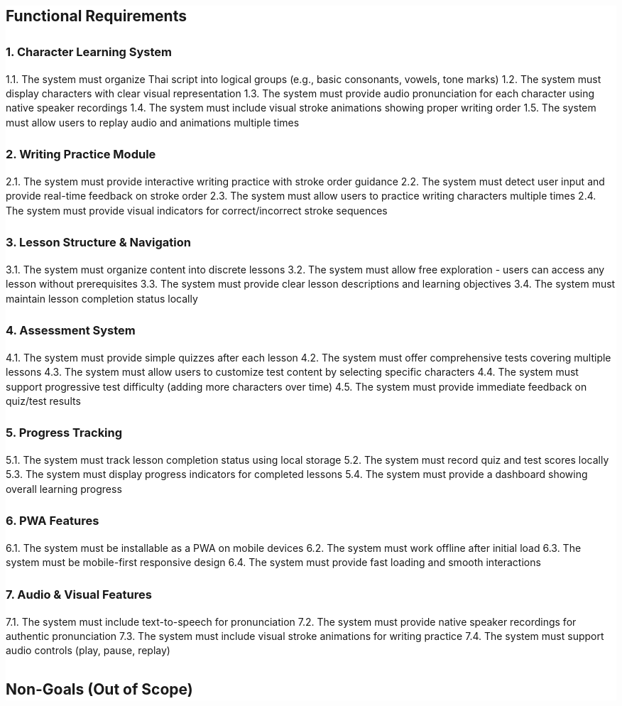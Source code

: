 ## Functional Requirements

### 1. Character Learning System
1.1. The system must organize Thai script into logical groups (e.g., basic consonants, vowels, tone marks)
1.2. The system must display characters with clear visual representation
1.3. The system must provide audio pronunciation for each character using native speaker recordings
1.4. The system must include visual stroke animations showing proper writing order
1.5. The system must allow users to replay audio and animations multiple times

### 2. Writing Practice Module
2.1. The system must provide interactive writing practice with stroke order guidance
2.2. The system must detect user input and provide real-time feedback on stroke order
2.3. The system must allow users to practice writing characters multiple times
2.4. The system must provide visual indicators for correct/incorrect stroke sequences

### 3. Lesson Structure & Navigation
3.1. The system must organize content into discrete lessons
3.2. The system must allow free exploration - users can access any lesson without prerequisites
3.3. The system must provide clear lesson descriptions and learning objectives
3.4. The system must maintain lesson completion status locally

### 4. Assessment System
4.1. The system must provide simple quizzes after each lesson
4.2. The system must offer comprehensive tests covering multiple lessons
4.3. The system must allow users to customize test content by selecting specific characters
4.4. The system must support progressive test difficulty (adding more characters over time)
4.5. The system must provide immediate feedback on quiz/test results

### 5. Progress Tracking
5.1. The system must track lesson completion status using local storage
5.2. The system must record quiz and test scores locally
5.3. The system must display progress indicators for completed lessons
5.4. The system must provide a dashboard showing overall learning progress

### 6. PWA Features
6.1. The system must be installable as a PWA on mobile devices
6.2. The system must work offline after initial load
6.3. The system must be mobile-first responsive design
6.4. The system must provide fast loading and smooth interactions

### 7. Audio & Visual Features
7.1. The system must include text-to-speech for pronunciation
7.2. The system must provide native speaker recordings for authentic pronunciation
7.3. The system must include visual stroke animations for writing practice
7.4. The system must support audio controls (play, pause, replay)

## Non-Goals (Out of Scope)
